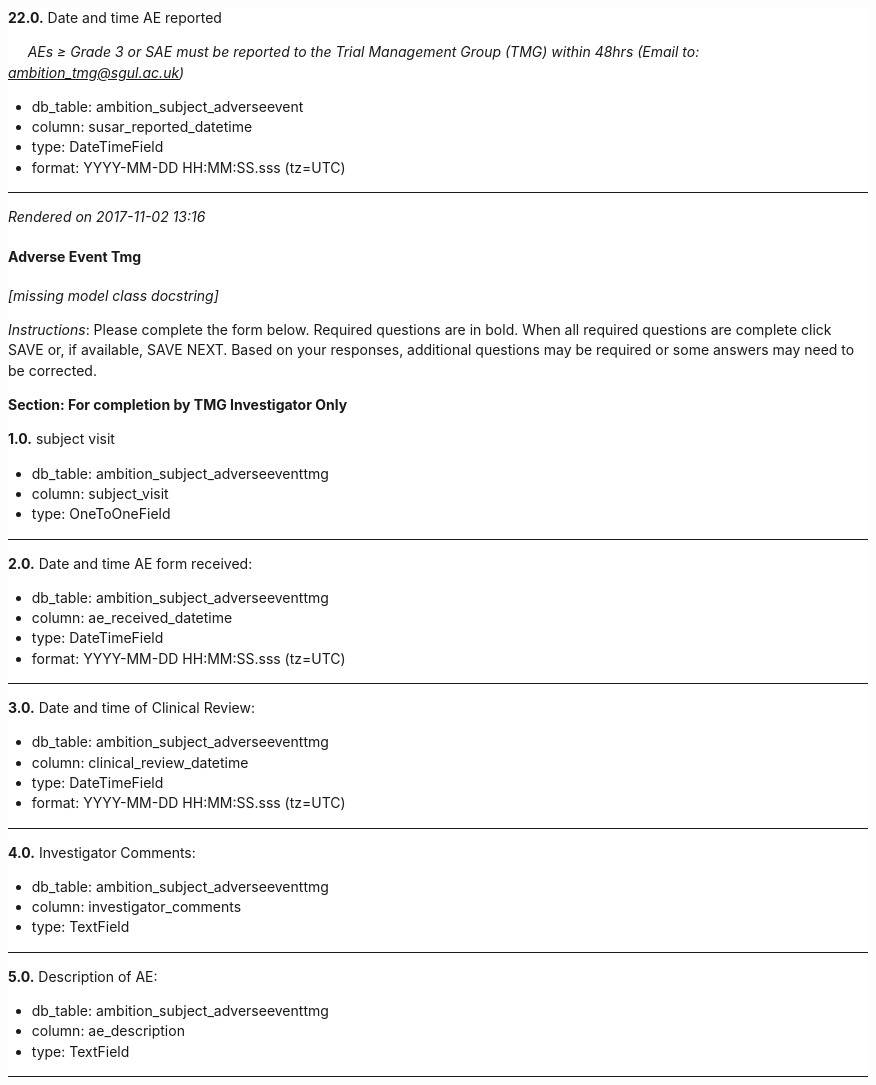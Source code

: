 **22.0.** Date and time AE reported

&nbsp;&nbsp;&nbsp;&nbsp; *AEs ≥ Grade 3 or SAE must be reported to the Trial Management Group (TMG) within 48hrs (Email to: ambition_tmg@sgul.ac.uk)*
* db_table: ambition_subject_adverseevent
* column: susar_reported_datetime
* type: DateTimeField
* format: YYYY-MM-DD HH:MM:SS.sss (tz=UTC)
---




*Rendered on 2017-11-02 13:16*

#### Adverse Event Tmg
*[missing model class docstring]*


*Instructions*: Please complete the form below. Required questions are in bold. When all required questions are complete click SAVE or, if available, SAVE NEXT. Based on your responses, additional questions may be required or some answers may need to be corrected.


**Section: For completion by TMG Investigator Only**

**1.0.** subject visit
* db_table: ambition_subject_adverseeventtmg
* column: subject_visit
* type: OneToOneField
---

**2.0.** Date and time AE form received:
* db_table: ambition_subject_adverseeventtmg
* column: ae_received_datetime
* type: DateTimeField
* format: YYYY-MM-DD HH:MM:SS.sss (tz=UTC)
---

**3.0.** Date and time of Clinical Review: 
* db_table: ambition_subject_adverseeventtmg
* column: clinical_review_datetime
* type: DateTimeField
* format: YYYY-MM-DD HH:MM:SS.sss (tz=UTC)
---

**4.0.** Investigator Comments:
* db_table: ambition_subject_adverseeventtmg
* column: investigator_comments
* type: TextField
---

**5.0.** Description of AE:
* db_table: ambition_subject_adverseeventtmg
* column: ae_description
* type: TextField
---

